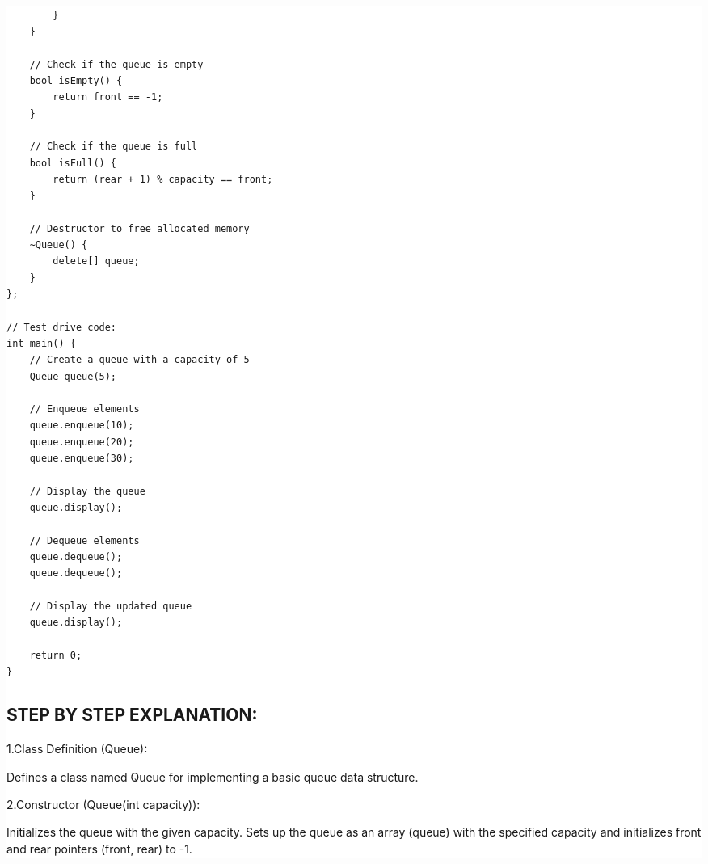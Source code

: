 ```
        }
    }

    // Check if the queue is empty
    bool isEmpty() {
        return front == -1;
    }

    // Check if the queue is full
    bool isFull() {
        return (rear + 1) % capacity == front;
    }

    // Destructor to free allocated memory
    ~Queue() {
        delete[] queue;
    }
};

// Test drive code:
int main() {
    // Create a queue with a capacity of 5
    Queue queue(5);

    // Enqueue elements
    queue.enqueue(10);
    queue.enqueue(20);
    queue.enqueue(30);

    // Display the queue
    queue.display();

    // Dequeue elements
    queue.dequeue();
    queue.dequeue();

    // Display the updated queue
    queue.display();

    return 0;
}
```

<h2>STEP BY STEP EXPLANATION:</h2>

1.Class Definition (Queue):

Defines a class named Queue for implementing a basic queue data structure.

2.Constructor (Queue(int capacity)):

Initializes the queue with the given capacity.
Sets up the queue as an array (queue) with the specified capacity and initializes front and rear pointers (front, rear) to -1.
